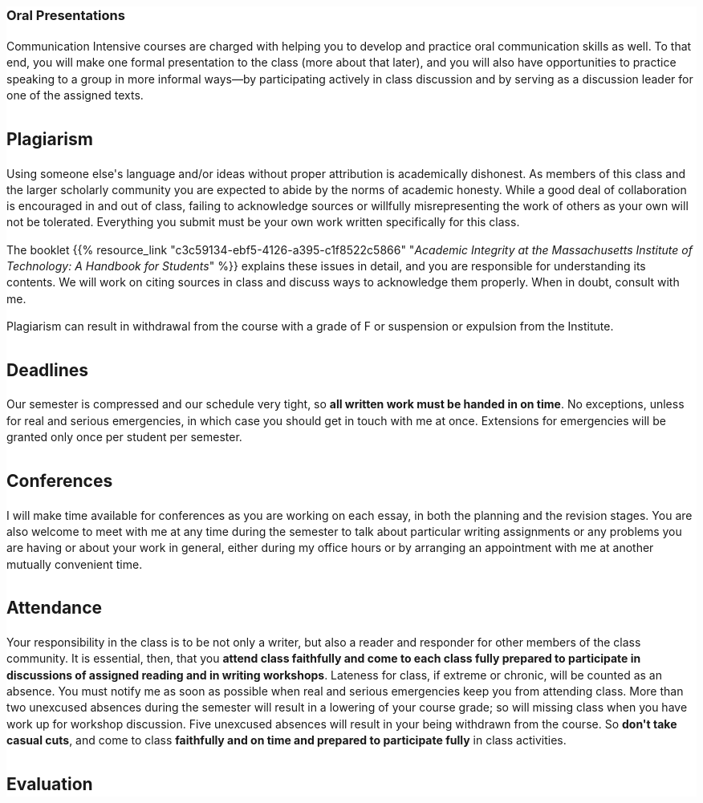 ### Oral Presentations

Communication Intensive courses are charged with helping you to develop and practice oral communication skills as well. To that end, you will make one formal presentation to the class (more about that later), and you will also have opportunities to practice speaking to a group in more informal ways—by participating actively in class discussion and by serving as a discussion leader for one of the assigned texts.

Plagiarism
----------

Using someone else's language and/or ideas without proper attribution is academically dishonest. As members of this class and the larger scholarly community you are expected to abide by the norms of academic honesty. While a good deal of collaboration is encouraged in and out of class, failing to acknowledge sources or willfully misrepresenting the work of others as your own will not be tolerated. Everything you submit must be your own work written specifically for this class.

The booklet {{% resource_link "c3c59134-ebf5-4126-a395-c1f8522c5866" "_Academic Integrity at the Massachusetts Institute of Technology: A Handbook for Students_" %}} explains these issues in detail, and you are responsible for understanding its contents. We will work on citing sources in class and discuss ways to acknowledge them properly. When in doubt, consult with me.

Plagiarism can result in withdrawal from the course with a grade of F or suspension or expulsion from the Institute.

Deadlines
---------

Our semester is compressed and our schedule very tight, so **all written work must be handed in on time**. No exceptions, unless for real and serious emergencies, in which case you should get in touch with me at once. Extensions for emergencies will be granted only once per student per semester.

Conferences
-----------

I will make time available for conferences as you are working on each essay, in both the planning and the revision stages. You are also welcome to meet with me at any time during the semester to talk about particular writing assignments or any problems you are having or about your work in general, either during my office hours or by arranging an appointment with me at another mutually convenient time.

Attendance
----------

Your responsibility in the class is to be not only a writer, but also a reader and responder for other members of the class community. It is essential, then, that you **attend class faithfully and come to each class fully prepared to participate in discussions of assigned reading and in writing workshops**. Lateness for class, if extreme or chronic, will be counted as an absence. You must notify me as soon as possible when real and serious emergencies keep you from attending class. More than two unexcused absences during the semester will result in a lowering of your course grade; so will missing class when you have work up for workshop discussion. Five unexcused absences will result in your being withdrawn from the course. So **don't take casual cuts**, and come to class **faithfully and on time and prepared to participate fully** in class activities.

Evaluation
----------
